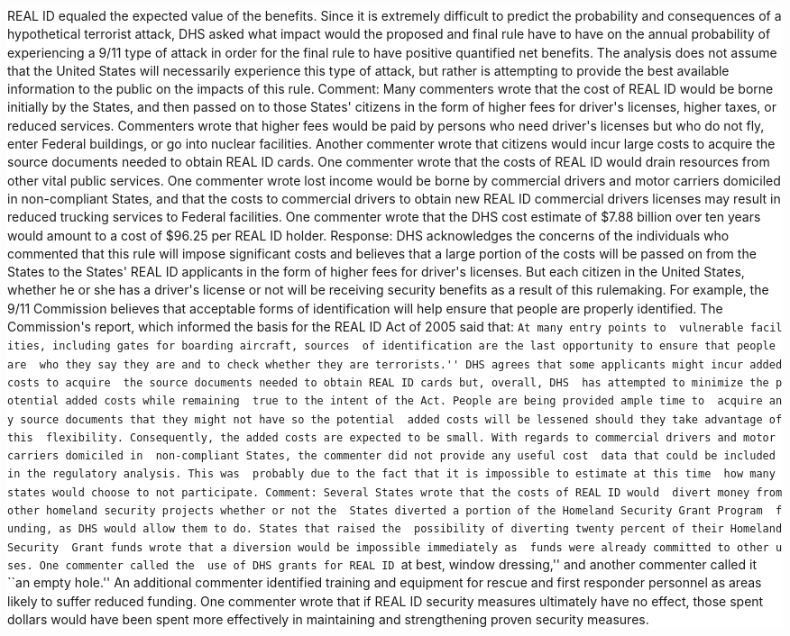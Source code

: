 REAL ID equaled the expected value of the benefits. Since it is 
extremely difficult to predict the probability and consequences of a 
hypothetical terrorist attack, DHS asked what impact would the proposed 
and final rule have to have on the annual probability of experiencing a 
9/11 type of attack in order for the final rule to have positive 
quantified net benefits. The analysis does not assume that the United 
States will necessarily experience this type of attack, but rather is 
attempting to provide the best available information to the public on 
the impacts of this rule.
    Comment: Many commenters wrote that the cost of REAL ID would be 
borne initially by the States, and then passed on to those States' 
citizens in the form of higher fees for driver's licenses, higher 
taxes, or reduced services. Commenters wrote that higher fees would be 
paid by persons who need driver's licenses but who do not fly, enter 
Federal buildings, or go into nuclear facilities. Another commenter 
wrote that citizens would incur large costs to acquire the source 
documents needed to obtain REAL ID cards. One commenter wrote that the 
costs of REAL ID would drain resources from other vital public 
services. One commenter wrote lost income would be borne by commercial 
drivers and motor carriers domiciled in non-compliant States, and that 
the costs to commercial drivers to obtain new REAL ID commercial 
drivers licenses may result in reduced trucking services to Federal 
facilities. One commenter wrote that the DHS cost estimate of $7.88 
billion over ten years would amount to a cost of $96.25 per REAL ID 
holder.
    Response: DHS acknowledges the concerns of the individuals who 
commented that this rule will impose significant costs and believes 
that a large portion of the costs will be passed on from the States to 
the States' REAL ID applicants in the form of higher fees for driver's 
licenses. But each citizen in the United States, whether he or she has 
a driver's license or not will be receiving security benefits as a 
result of this rulemaking. For example, the 9/11 Commission believes 
that acceptable forms of identification will help ensure that people 
are properly identified. The Commission's report, which informed the 
basis for the REAL ID Act of 2005 said that: ``At many entry points to 
vulnerable facilities, including gates for boarding aircraft, sources 
of identification are the last opportunity to ensure that people are 
who they say they are and to check whether they are terrorists.''
    DHS agrees that some applicants might incur added costs to acquire 
the source documents needed to obtain REAL ID cards but, overall, DHS 
has attempted to minimize the potential added costs while remaining 
true to the intent of the Act. People are being provided ample time to 
acquire any source documents that they might not have so the potential 
added costs will be lessened should they take advantage of this 
flexibility. Consequently, the added costs are expected to be small.
    With regards to commercial drivers and motor carriers domiciled in 
non-compliant States, the commenter did not provide any useful cost 
data that could be included in the regulatory analysis. This was 
probably due to the fact that it is impossible to estimate at this time 
how many states would choose to not participate.
    Comment: Several States wrote that the costs of REAL ID would 
divert money from other homeland security projects whether or not the 
States diverted a portion of the Homeland Security Grant Program 
funding, as DHS would allow them to do. States that raised the 
possibility of diverting twenty percent of their Homeland Security 
Grant funds wrote that a diversion would be impossible immediately as 
funds were already committed to other uses. One commenter called the 
use of DHS grants for REAL ID ``at best, window dressing,'' and another 
commenter called it ``an empty hole.'' An additional commenter 
identified training and equipment for rescue and first responder 
personnel as areas likely to suffer reduced funding. One commenter 
wrote that if REAL ID security measures ultimately have no effect, 
those spent dollars would have been spent more effectively in 
maintaining and strengthening proven security measures.